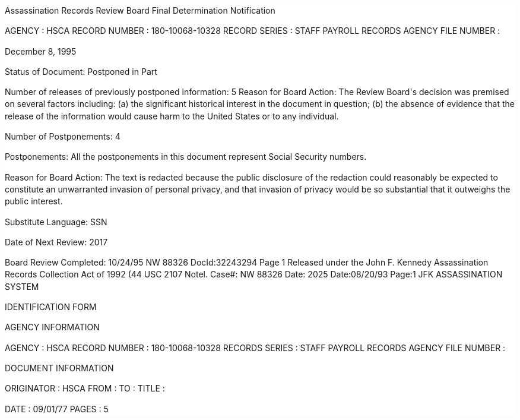 Assassination Records Review Board
Final Determination Notification

AGENCY : HSCA
RECORD NUMBER : 180-10068-10328
RECORD SERIES : STAFF PAYROLL RECORDS
AGENCY FILE NUMBER :

December 8, 1995

Status of Document: Postponed in Part

Number of releases of previously postponed information: 5
Reason for Board Action: The Review Board's decision was premised on several factors
including: (a) the significant historical interest in the document in question; (b) the
absence of evidence that the release of the information would cause harm to the United
States or to any individual.

Number of Postponements: 4

Postponements: All the postponements in this document represent Social Security numbers.

Reason for Board Action: The text is redacted because the public disclosure of the redaction could
reasonably be expected to constitute an unwarranted invasion of personal privacy, and that invasion of
privacy would be so substantial that it outweighs the public interest.

Substitute Language: SSN

Date of Next Review: 2017

Board Review Completed: 10/24/95
NW 88326
DocId:32243294 Page 1
Released under the John F. Kennedy Assassination Records Collection Act of 1992 (44 USC
2107 Notel. Case#: NW 88326 Date: 2025
Date:08/20/93
Page:1
JFK ASSASSINATION SYSTEM

IDENTIFICATION FORM

AGENCY INFORMATION

AGENCY : HSCA
RECORD NUMBER : 180-10068-10328
RECORDS SERIES :
STAFF PAYROLL RECORDS
AGENCY FILE NUMBER :

DOCUMENT INFORMATION

ORIGINATOR : HSCA
FROM :
TO :
TITLE :

DATE : 09/01/77
PAGES : 5
